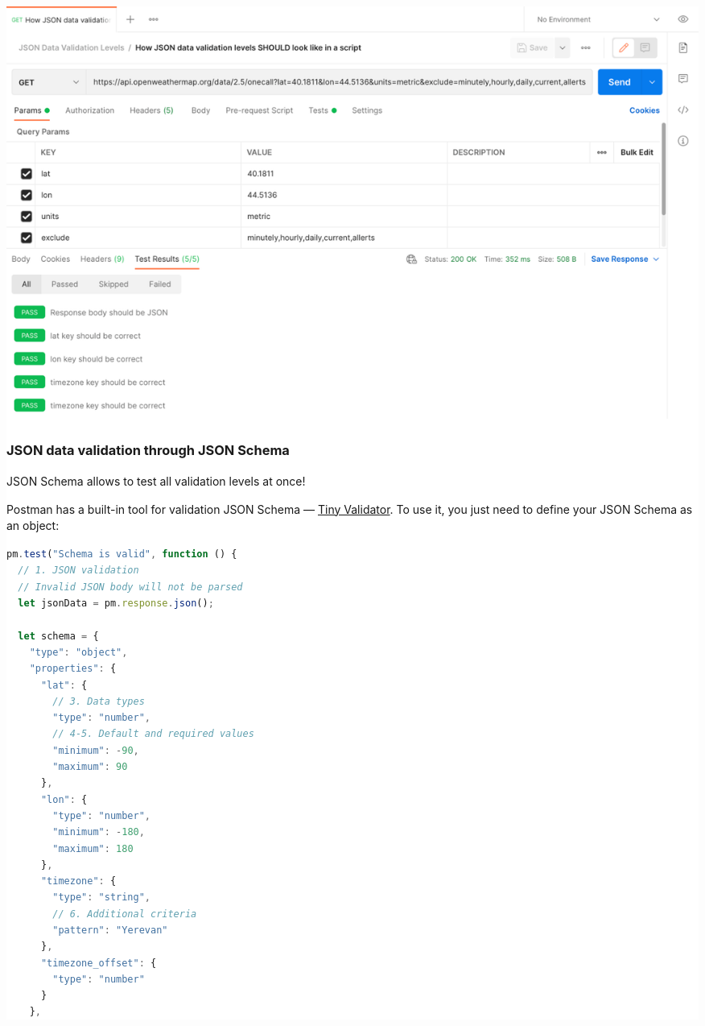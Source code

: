 ![How JSON data validation levels SHOULD look in a script](/assets/2022-07-19/02-should.png)

### JSON data validation through JSON Schema

JSON Schema allows to test all validation levels at once!

Postman has a built-in tool for validation JSON Schema — [Tiny Validator](https://www.npmjs.com/package/tv4). To use it, you just need to define your JSON Schema as an object:

```JavaScript
pm.test("Schema is valid", function () {
  // 1. JSON validation
  // Invalid JSON body will not be parsed
  let jsonData = pm.response.json();

  let schema = {
    "type": "object",
    "properties": {
      "lat": {
        // 3. Data types
        "type": "number",
        // 4-5. Default and required values
        "minimum": -90,
        "maximum": 90
      },
      "lon": {
        "type": "number",
        "minimum": -180,
        "maximum": 180
      },
      "timezone": {
        "type": "string",
        // 6. Additional criteria
        "pattern": "Yerevan"
      },
      "timezone_offset": {
        "type": "number"
      }
    },
```